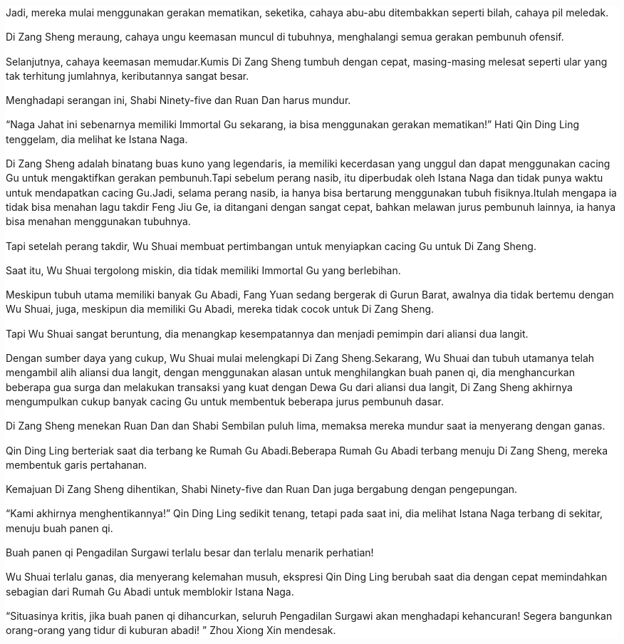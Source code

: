 Jadi, mereka mulai menggunakan gerakan mematikan, seketika, cahaya abu-abu ditembakkan seperti bilah, cahaya pil meledak.

Di Zang Sheng meraung, cahaya ungu keemasan muncul di tubuhnya, menghalangi semua gerakan pembunuh ofensif.

Selanjutnya, cahaya keemasan memudar.Kumis Di Zang Sheng tumbuh dengan cepat, masing-masing melesat seperti ular yang tak terhitung jumlahnya, keributannya sangat besar.

Menghadapi serangan ini, Shabi Ninety-five dan Ruan Dan harus mundur.

“Naga Jahat ini sebenarnya memiliki Immortal Gu sekarang, ia bisa menggunakan gerakan mematikan!” Hati Qin Ding Ling tenggelam, dia melihat ke Istana Naga.

Di Zang Sheng adalah binatang buas kuno yang legendaris, ia memiliki kecerdasan yang unggul dan dapat menggunakan cacing Gu untuk mengaktifkan gerakan pembunuh.Tapi sebelum perang nasib, itu diperbudak oleh Istana Naga dan tidak punya waktu untuk mendapatkan cacing Gu.Jadi, selama perang nasib, ia hanya bisa bertarung menggunakan tubuh fisiknya.Itulah mengapa ia tidak bisa menahan lagu takdir Feng Jiu Ge, ia ditangani dengan sangat cepat, bahkan melawan jurus pembunuh lainnya, ia hanya bisa menahan menggunakan tubuhnya.

Tapi setelah perang takdir, Wu Shuai membuat pertimbangan untuk menyiapkan cacing Gu untuk Di Zang Sheng.

Saat itu, Wu Shuai tergolong miskin, dia tidak memiliki Immortal Gu yang berlebihan.

Meskipun tubuh utama memiliki banyak Gu Abadi, Fang Yuan sedang bergerak di Gurun Barat, awalnya dia tidak bertemu dengan Wu Shuai, juga, meskipun dia memiliki Gu Abadi, mereka tidak cocok untuk Di Zang Sheng.

Tapi Wu Shuai sangat beruntung, dia menangkap kesempatannya dan menjadi pemimpin dari aliansi dua langit.

Dengan sumber daya yang cukup, Wu Shuai mulai melengkapi Di Zang Sheng.Sekarang, Wu Shuai dan tubuh utamanya telah mengambil alih aliansi dua langit, dengan menggunakan alasan untuk menghilangkan buah panen qi, dia menghancurkan beberapa gua surga dan melakukan transaksi yang kuat dengan Dewa Gu dari aliansi dua langit, Di Zang Sheng akhirnya mengumpulkan cukup banyak cacing Gu untuk membentuk beberapa jurus pembunuh dasar.

Di Zang Sheng menekan Ruan Dan dan Shabi Sembilan puluh lima, memaksa mereka mundur saat ia menyerang dengan ganas.

Qin Ding Ling berteriak saat dia terbang ke Rumah Gu Abadi.Beberapa Rumah Gu Abadi terbang menuju Di Zang Sheng, mereka membentuk garis pertahanan.

Kemajuan Di Zang Sheng dihentikan, Shabi Ninety-five dan Ruan Dan juga bergabung dengan pengepungan.

“Kami akhirnya menghentikannya!” Qin Ding Ling sedikit tenang, tetapi pada saat ini, dia melihat Istana Naga terbang di sekitar, menuju buah panen qi.

Buah panen qi Pengadilan Surgawi terlalu besar dan terlalu menarik perhatian!

Wu Shuai terlalu ganas, dia menyerang kelemahan musuh, ekspresi Qin Ding Ling berubah saat dia dengan cepat memindahkan sebagian dari Rumah Gu Abadi untuk memblokir Istana Naga.

“Situasinya kritis, jika buah panen qi dihancurkan, seluruh Pengadilan Surgawi akan menghadapi kehancuran! Segera bangunkan orang-orang yang tidur di kuburan abadi! ” Zhou Xiong Xin mendesak.
